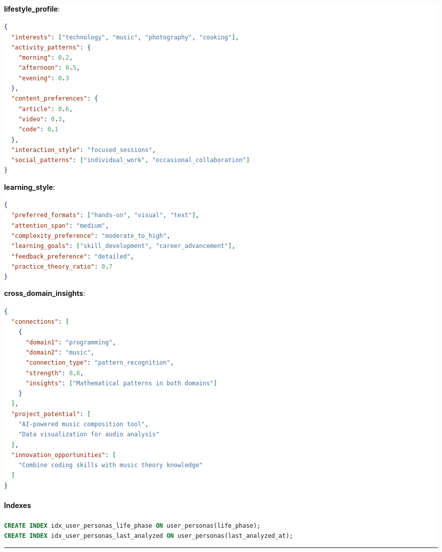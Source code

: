 **lifestyle_profile**:
```json
{
  "interests": ["technology", "music", "photography", "cooking"],
  "activity_patterns": {
    "morning": 0.2,
    "afternoon": 0.5,
    "evening": 0.3
  },
  "content_preferences": {
    "article": 0.6,
    "video": 0.3,
    "code": 0.1
  },
  "interaction_style": "focused_sessions",
  "social_patterns": ["individual_work", "occasional_collaboration"]
}
```

**learning_style**:
```json
{
  "preferred_formats": ["hands-on", "visual", "text"],
  "attention_span": "medium",
  "complexity_preference": "moderate_to_high",
  "learning_goals": ["skill_development", "career_advancement"],
  "feedback_preference": "detailed",
  "practice_theory_ratio": 0.7
}
```

**cross_domain_insights**:
```json
{
  "connections": [
    {
      "domain1": "programming",
      "domain2": "music",
      "connection_type": "pattern_recognition",
      "strength": 0.8,
      "insights": ["Mathematical patterns in both domains"]
    }
  ],
  "project_potential": [
    "AI-powered music composition tool",
    "Data visualization for audio analysis"
  ],
  "innovation_opportunities": [
    "Combine coding skills with music theory knowledge"
  ]
}
```

#### Indexes
```sql
CREATE INDEX idx_user_personas_life_phase ON user_personas(life_phase);
CREATE INDEX idx_user_personas_last_analyzed ON user_personas(last_analyzed_at);
```

---